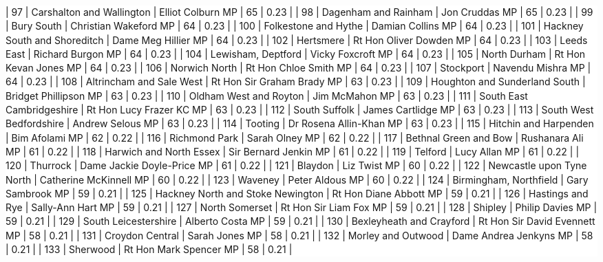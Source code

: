 | 97 | Carshalton and Wallington | Elliot Colburn MP | 65 | 0.23 |
| 98 | Dagenham and Rainham | Jon Cruddas MP | 65 | 0.23 |
| 99 | Bury South | Christian Wakeford MP | 64 | 0.23 |
| 100 | Folkestone and Hythe | Damian Collins MP | 64 | 0.23 |
| 101 | Hackney South and Shoreditch | Dame Meg Hillier MP | 64 | 0.23 |
| 102 | Hertsmere | Rt Hon Oliver Dowden MP | 64 | 0.23 |
| 103 | Leeds East | Richard Burgon MP | 64 | 0.23 |
| 104 | Lewisham, Deptford | Vicky Foxcroft MP | 64 | 0.23 |
| 105 | North Durham | Rt Hon Kevan Jones MP | 64 | 0.23 |
| 106 | Norwich North | Rt Hon Chloe Smith MP | 64 | 0.23 |
| 107 | Stockport | Navendu Mishra MP | 64 | 0.23 |
| 108 | Altrincham and Sale West | Rt Hon Sir Graham Brady MP | 63 | 0.23 |
| 109 | Houghton and Sunderland South | Bridget Phillipson MP | 63 | 0.23 |
| 110 | Oldham West and Royton | Jim McMahon MP | 63 | 0.23 |
| 111 | South East Cambridgeshire | Rt Hon Lucy Frazer KC MP | 63 | 0.23 |
| 112 | South Suffolk | James Cartlidge MP | 63 | 0.23 |
| 113 | South West Bedfordshire | Andrew Selous MP | 63 | 0.23 |
| 114 | Tooting | Dr Rosena Allin-Khan MP | 63 | 0.23 |
| 115 | Hitchin and Harpenden | Bim Afolami MP | 62 | 0.22 |
| 116 | Richmond Park | Sarah Olney MP | 62 | 0.22 |
| 117 | Bethnal Green and Bow | Rushanara Ali MP | 61 | 0.22 |
| 118 | Harwich and North Essex | Sir Bernard Jenkin MP | 61 | 0.22 |
| 119 | Telford | Lucy Allan MP | 61 | 0.22 |
| 120 | Thurrock | Dame Jackie Doyle-Price MP | 61 | 0.22 |
| 121 | Blaydon | Liz Twist MP | 60 | 0.22 |
| 122 | Newcastle upon Tyne North | Catherine McKinnell MP | 60 | 0.22 |
| 123 | Waveney | Peter Aldous MP | 60 | 0.22 |
| 124 | Birmingham, Northfield | Gary Sambrook MP | 59 | 0.21 |
| 125 | Hackney North and Stoke Newington | Rt Hon Diane Abbott MP | 59 | 0.21 |
| 126 | Hastings and Rye | Sally-Ann Hart MP | 59 | 0.21 |
| 127 | North Somerset | Rt Hon Sir Liam Fox MP | 59 | 0.21 |
| 128 | Shipley | Philip Davies MP | 59 | 0.21 |
| 129 | South Leicestershire | Alberto Costa MP | 59 | 0.21 |
| 130 | Bexleyheath and Crayford | Rt Hon Sir David Evennett MP | 58 | 0.21 |
| 131 | Croydon Central | Sarah Jones MP | 58 | 0.21 |
| 132 | Morley and Outwood | Dame Andrea Jenkyns MP | 58 | 0.21 |
| 133 | Sherwood | Rt Hon Mark Spencer MP | 58 | 0.21 |